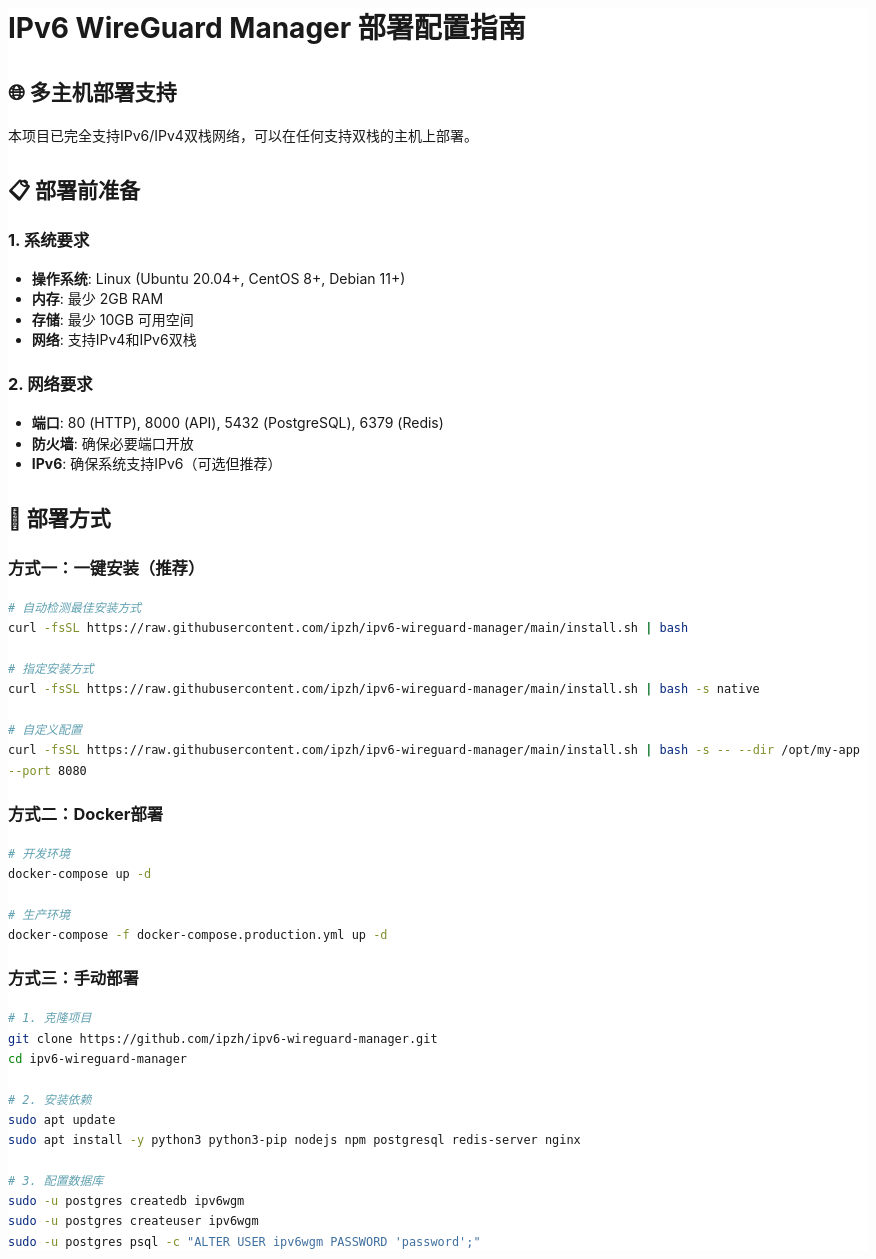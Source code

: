 # IPv6 WireGuard Manager 部署配置指南

## 🌐 多主机部署支持

本项目已完全支持IPv6/IPv4双栈网络，可以在任何支持双栈的主机上部署。

## 📋 部署前准备

### 1. 系统要求
- **操作系统**: Linux (Ubuntu 20.04+, CentOS 8+, Debian 11+)
- **内存**: 最少 2GB RAM
- **存储**: 最少 10GB 可用空间
- **网络**: 支持IPv4和IPv6双栈

### 2. 网络要求
- **端口**: 80 (HTTP), 8000 (API), 5432 (PostgreSQL), 6379 (Redis)
- **防火墙**: 确保必要端口开放
- **IPv6**: 确保系统支持IPv6（可选但推荐）

## 🚀 部署方式

### 方式一：一键安装（推荐）

```bash
# 自动检测最佳安装方式
curl -fsSL https://raw.githubusercontent.com/ipzh/ipv6-wireguard-manager/main/install.sh | bash

# 指定安装方式
curl -fsSL https://raw.githubusercontent.com/ipzh/ipv6-wireguard-manager/main/install.sh | bash -s native

# 自定义配置
curl -fsSL https://raw.githubusercontent.com/ipzh/ipv6-wireguard-manager/main/install.sh | bash -s -- --dir /opt/my-app --port 8080
```

### 方式二：Docker部署

```bash
# 开发环境
docker-compose up -d

# 生产环境
docker-compose -f docker-compose.production.yml up -d
```

### 方式三：手动部署

```bash
# 1. 克隆项目
git clone https://github.com/ipzh/ipv6-wireguard-manager.git
cd ipv6-wireguard-manager

# 2. 安装依赖
sudo apt update
sudo apt install -y python3 python3-pip nodejs npm postgresql redis-server nginx

# 3. 配置数据库
sudo -u postgres createdb ipv6wgm
sudo -u postgres createuser ipv6wgm
sudo -u postgres psql -c "ALTER USER ipv6wgm PASSWORD 'password';"

```
